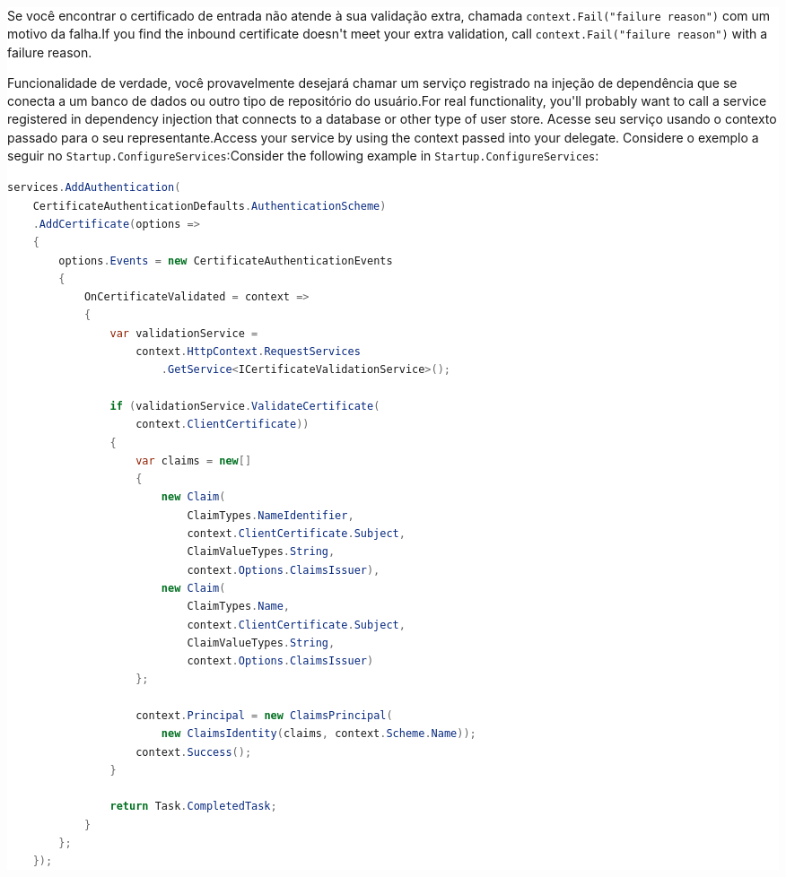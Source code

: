 <span data-ttu-id="2bc3b-152">Se você encontrar o certificado de entrada não atende à sua validação extra, chamada `context.Fail("failure reason")` com um motivo da falha.</span><span class="sxs-lookup"><span data-stu-id="2bc3b-152">If you find the inbound certificate doesn't meet your extra validation, call `context.Fail("failure reason")` with a failure reason.</span></span>

<span data-ttu-id="2bc3b-153">Funcionalidade de verdade, você provavelmente desejará chamar um serviço registrado na injeção de dependência que se conecta a um banco de dados ou outro tipo de repositório do usuário.</span><span class="sxs-lookup"><span data-stu-id="2bc3b-153">For real functionality, you'll probably want to call a service registered in dependency injection that connects to a database or other type of user store.</span></span> <span data-ttu-id="2bc3b-154">Acesse seu serviço usando o contexto passado para o seu representante.</span><span class="sxs-lookup"><span data-stu-id="2bc3b-154">Access your service by using the context passed into your delegate.</span></span> <span data-ttu-id="2bc3b-155">Considere o exemplo a seguir no `Startup.ConfigureServices`:</span><span class="sxs-lookup"><span data-stu-id="2bc3b-155">Consider the following example in `Startup.ConfigureServices`:</span></span>

```csharp
services.AddAuthentication(
    CertificateAuthenticationDefaults.AuthenticationScheme)
    .AddCertificate(options =>
    {
        options.Events = new CertificateAuthenticationEvents
        {
            OnCertificateValidated = context =>
            {
                var validationService =
                    context.HttpContext.RequestServices
                        .GetService<ICertificateValidationService>();
                
                if (validationService.ValidateCertificate(
                    context.ClientCertificate))
                {
                    var claims = new[]
                    {
                        new Claim(
                            ClaimTypes.NameIdentifier, 
                            context.ClientCertificate.Subject, 
                            ClaimValueTypes.String, 
                            context.Options.ClaimsIssuer),
                        new Claim(
                            ClaimTypes.Name, 
                            context.ClientCertificate.Subject, 
                            ClaimValueTypes.String, 
                            context.Options.ClaimsIssuer)
                    };

                    context.Principal = new ClaimsPrincipal(
                        new ClaimsIdentity(claims, context.Scheme.Name));
                    context.Success();
                }                     

                return Task.CompletedTask;
            }
        };
    });
```
